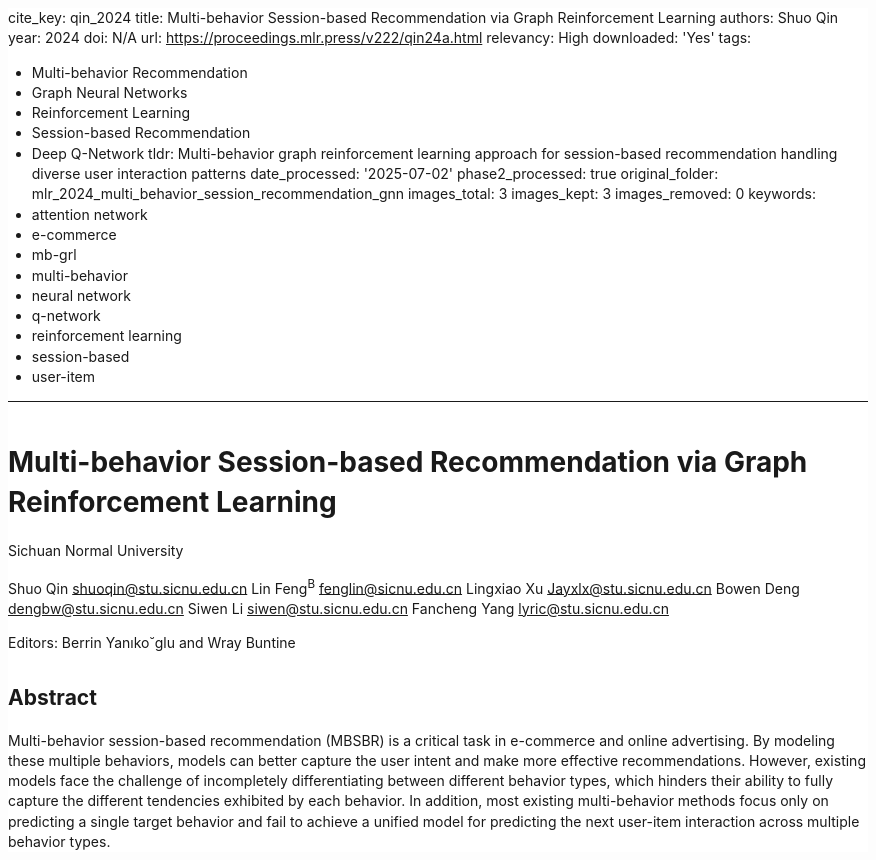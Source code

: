 
cite_key: qin_2024
title: Multi-behavior Session-based Recommendation via Graph Reinforcement Learning
authors: Shuo Qin
year: 2024
doi: N/A
url: https://proceedings.mlr.press/v222/qin24a.html
relevancy: High
downloaded: 'Yes'
tags:
- Multi-behavior Recommendation
- Graph Neural Networks
- Reinforcement Learning
- Session-based Recommendation
- Deep Q-Network
tldr: Multi-behavior graph reinforcement learning approach for session-based recommendation
  handling diverse user interaction patterns
date_processed: '2025-07-02'
phase2_processed: true
original_folder: mlr_2024_multi_behavior_session_recommendation_gnn
images_total: 3
images_kept: 3
images_removed: 0
keywords:
- attention network
- e-commerce
- mb-grl
- multi-behavior
- neural network
- q-network
- reinforcement learning
- session-based
- user-item
---

# Multi-behavior Session-based Recommendation via Graph Reinforcement Learning

Sichuan Normal University

Shuo Qin shuoqin@stu.sicnu.edu.cn Lin Feng<sup>B</sup> fenglin@sicnu.edu.cn Lingxiao Xu Jayxlx@stu.sicnu.edu.cn Bowen Deng dengbw@stu.sicnu.edu.cn Siwen Li siwen@stu.sicnu.edu.cn Fancheng Yang lyric@stu.sicnu.edu.cn

Editors: Berrin Yanıko˘glu and Wray Buntine

## Abstract

Multi-behavior session-based recommendation (MBSBR) is a critical task in e-commerce and online advertising. By modeling these multiple behaviors, models can better capture the user intent and make more effective recommendations. However, existing models face the challenge of incompletely differentiating between different behavior types, which hinders their ability to fully capture the different tendencies exhibited by each behavior. In addition, most existing multi-behavior methods focus only on predicting a single target behavior and fail to achieve a unified model for predicting the next user-item interaction across multiple behavior types.
